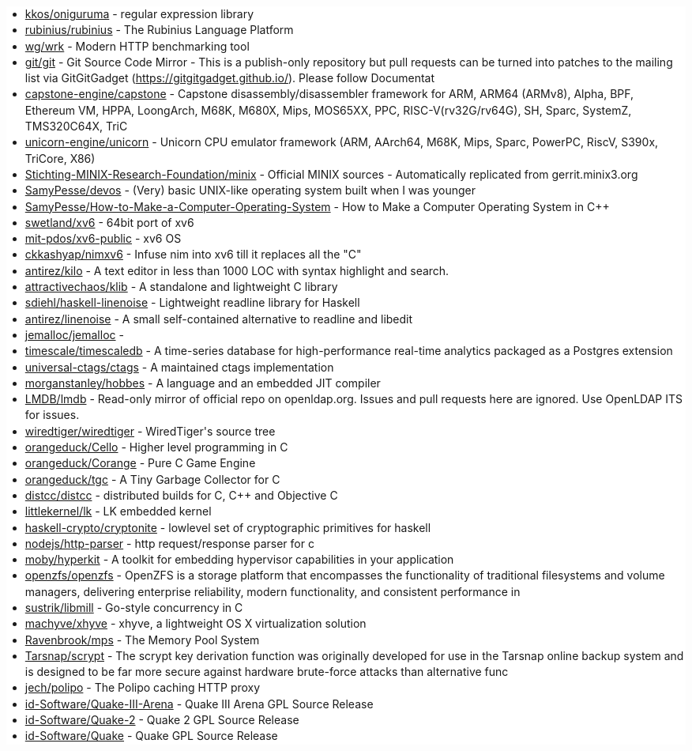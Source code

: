 - [kkos/oniguruma](https://github.com/kkos/oniguruma) - regular expression library
- [rubinius/rubinius](https://github.com/rubinius/rubinius) - The Rubinius Language Platform
- [wg/wrk](https://github.com/wg/wrk) - Modern HTTP benchmarking tool
- [git/git](https://github.com/git/git) - Git Source Code Mirror - This is a publish-only repository but pull requests can be turned into patches to the mailing list via GitGitGadget (https://gitgitgadget.github.io/). Please follow Documentat
- [capstone-engine/capstone](https://github.com/capstone-engine/capstone) - Capstone disassembly/disassembler framework for ARM, ARM64 (ARMv8), Alpha, BPF, Ethereum VM, HPPA, LoongArch, M68K, M680X, Mips, MOS65XX, PPC, RISC-V(rv32G/rv64G), SH, Sparc, SystemZ, TMS320C64X, TriC
- [unicorn-engine/unicorn](https://github.com/unicorn-engine/unicorn) - Unicorn CPU emulator framework (ARM, AArch64, M68K, Mips, Sparc, PowerPC, RiscV, S390x, TriCore, X86)
- [Stichting-MINIX-Research-Foundation/minix](https://github.com/Stichting-MINIX-Research-Foundation/minix) - Official MINIX sources - Automatically replicated from gerrit.minix3.org
- [SamyPesse/devos](https://github.com/SamyPesse/devos) - (Very) basic UNIX-like operating system built when I was younger
- [SamyPesse/How-to-Make-a-Computer-Operating-System](https://github.com/SamyPesse/How-to-Make-a-Computer-Operating-System) - How to Make a Computer Operating System in C++
- [swetland/xv6](https://github.com/swetland/xv6) - 64bit port of xv6
- [mit-pdos/xv6-public](https://github.com/mit-pdos/xv6-public) - xv6 OS
- [ckkashyap/nimxv6](https://github.com/ckkashyap/nimxv6) - Infuse nim into xv6 till it replaces all the "C"
- [antirez/kilo](https://github.com/antirez/kilo) - A text editor in less than 1000 LOC with syntax highlight and search.
- [attractivechaos/klib](https://github.com/attractivechaos/klib) - A standalone and lightweight C library
- [sdiehl/haskell-linenoise](https://github.com/sdiehl/haskell-linenoise) - Lightweight readline library for Haskell
- [antirez/linenoise](https://github.com/antirez/linenoise) - A small self-contained alternative to readline and libedit
- [jemalloc/jemalloc](https://github.com/jemalloc/jemalloc) - 
- [timescale/timescaledb](https://github.com/timescale/timescaledb) - A time-series database for high-performance real-time analytics packaged as a Postgres extension
- [universal-ctags/ctags](https://github.com/universal-ctags/ctags) - A maintained ctags implementation
- [morganstanley/hobbes](https://github.com/morganstanley/hobbes) - A language and an embedded JIT compiler
- [LMDB/lmdb](https://github.com/LMDB/lmdb) - Read-only mirror of official repo on openldap.org. Issues and pull requests here are ignored. Use OpenLDAP ITS for issues.
- [wiredtiger/wiredtiger](https://github.com/wiredtiger/wiredtiger) - WiredTiger's source tree
- [orangeduck/Cello](https://github.com/orangeduck/Cello) - Higher level programming in C
- [orangeduck/Corange](https://github.com/orangeduck/Corange) - Pure C Game Engine
- [orangeduck/tgc](https://github.com/orangeduck/tgc) - A Tiny Garbage Collector for C
- [distcc/distcc](https://github.com/distcc/distcc) - distributed builds for C, C++ and Objective C
- [littlekernel/lk](https://github.com/littlekernel/lk) - LK embedded kernel
- [haskell-crypto/cryptonite](https://github.com/haskell-crypto/cryptonite) - lowlevel set of cryptographic primitives for haskell
- [nodejs/http-parser](https://github.com/nodejs/http-parser) - http request/response parser for c
- [moby/hyperkit](https://github.com/moby/hyperkit) - A toolkit for embedding hypervisor capabilities in your application
- [openzfs/openzfs](https://github.com/openzfs/openzfs) - OpenZFS is a storage platform that encompasses the functionality of traditional filesystems and volume managers, delivering enterprise reliability, modern functionality, and consistent performance in 
- [sustrik/libmill](https://github.com/sustrik/libmill) - Go-style concurrency in C
- [machyve/xhyve](https://github.com/machyve/xhyve) - xhyve, a lightweight OS X virtualization solution
- [Ravenbrook/mps](https://github.com/Ravenbrook/mps) - The Memory Pool System
- [Tarsnap/scrypt](https://github.com/Tarsnap/scrypt) - The scrypt key derivation function was originally developed for use in the Tarsnap online backup system and is designed to be far more secure against hardware brute-force attacks than alternative func
- [jech/polipo](https://github.com/jech/polipo) - The Polipo caching HTTP proxy
- [id-Software/Quake-III-Arena](https://github.com/id-Software/Quake-III-Arena) - Quake III Arena GPL Source Release
- [id-Software/Quake-2](https://github.com/id-Software/Quake-2) - Quake 2 GPL Source Release
- [id-Software/Quake](https://github.com/id-Software/Quake) - Quake GPL Source Release